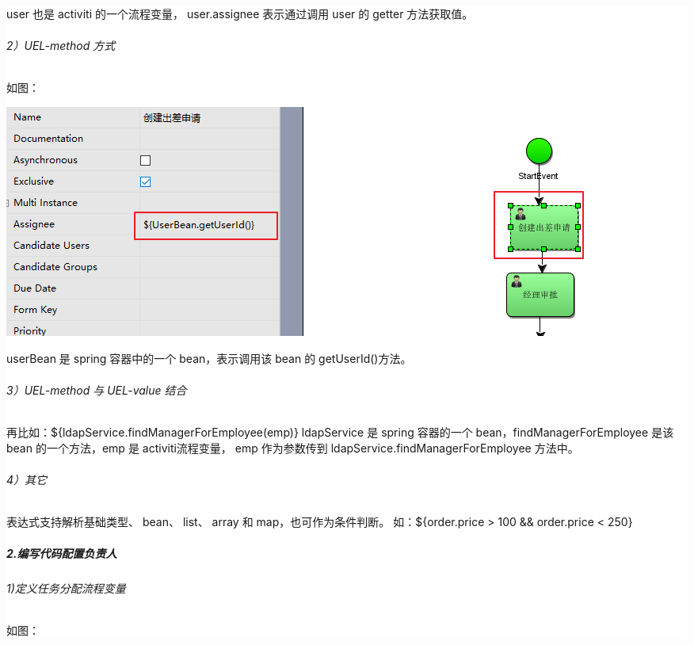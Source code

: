  user 也是 activiti 的一个流程变量， user.assignee 表示通过调用 user 的 getter 方法获取值。 

###### 2）UEL-method 方式

如图： 

![](assets/1585972081.png)

userBean 是 spring 容器中的一个 bean，表示调用该 bean 的 getUserId()方法。 

###### 3）UEL-method 与 UEL-value 结合 

再比如：${ldapService.findManagerForEmployee(emp)}
ldapService 是 spring 容器的一个 bean，findManagerForEmployee 是该 bean 的一个方法，emp 是 activiti流程变量， emp 作为参数传到 ldapService.findManagerForEmployee 方法中。 

###### 4）其它

表达式支持解析基础类型、 bean、 list、 array 和 map，也可作为条件判断。
如：${order.price > 100 && order.price < 250} 

##### 2.编写代码配置负责人 

###### 1)定义任务分配流程变量 

如图：
